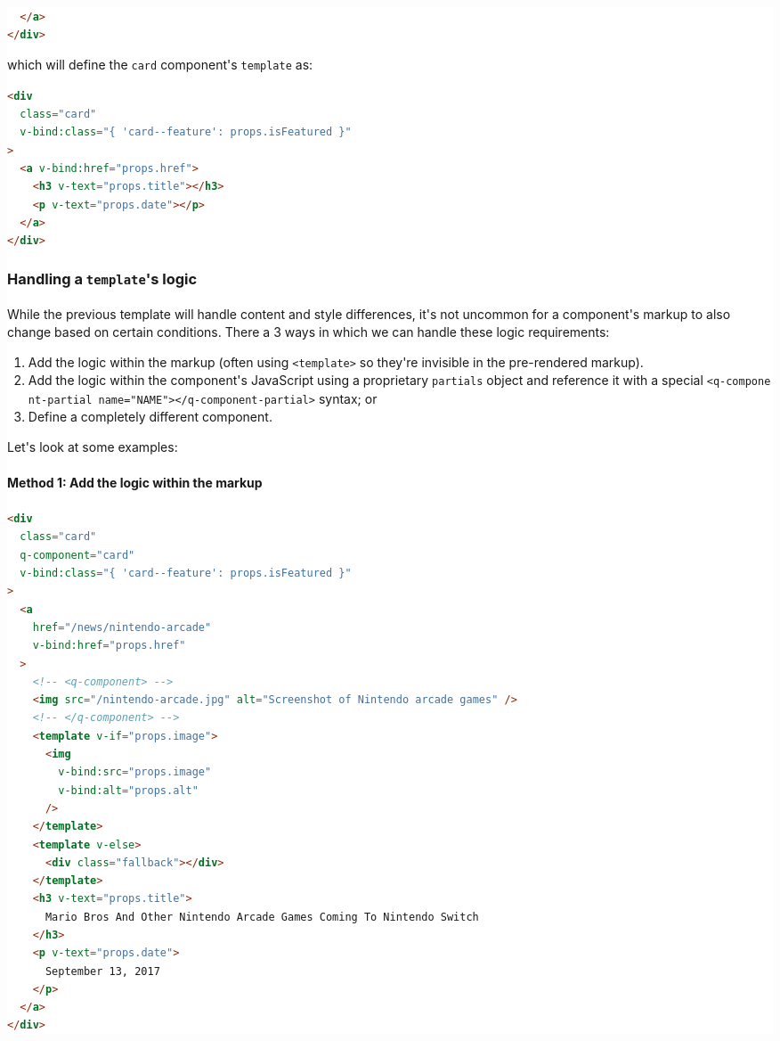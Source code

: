 ```html
  </a>
</div>
```

which will define the `card` component's `template` as:

```html
<div
  class="card"
  v-bind:class="{ 'card--feature': props.isFeatured }"
>
  <a v-bind:href="props.href">
    <h3 v-text="props.title"></h3>
    <p v-text="props.date"></p>
  </a>
</div>
```

### Handling a `template`'s logic

While the previous template will handle content and style differences, it's not uncommon for a component's markup to also change based on certain conditions. There a 3 ways in which we can handle these logic requirements:

1. Add the logic within the markup (often using `<template>` so they're invisible in the pre-rendered markup).
2. Add the logic within the component's JavaScript using a proprietary `partials` object and reference it with a special `<q-component-partial name="NAME"></q-component-partial>` syntax; or
3. Define a completely different component.

Let's look at some examples:

#### Method 1: Add the logic within the markup

```html
<div
  class="card"
  q-component="card"
  v-bind:class="{ 'card--feature': props.isFeatured }"
>
  <a
    href="/news/nintendo-arcade"
    v-bind:href="props.href"
  >
    <!-- <q-component> -->
    <img src="/nintendo-arcade.jpg" alt="Screenshot of Nintendo arcade games" />
    <!-- </q-component> -->
    <template v-if="props.image">
      <img
        v-bind:src="props.image"
        v-bind:alt="props.alt"
      />
    </template>
    <template v-else>
      <div class="fallback"></div>
    </template>
    <h3 v-text="props.title">
      Mario Bros And Other Nintendo Arcade Games Coming To Nintendo Switch
    </h3>
    <p v-text="props.date">
      September 13, 2017
    </p>
  </a>
</div>
```
